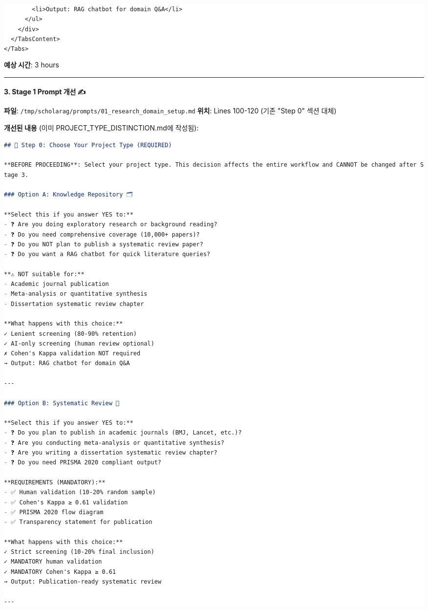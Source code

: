 ```tsx
        <li>Output: RAG chatbot for domain Q&A</li>
      </ul>
    </div>
  </TabsContent>
</Tabs>
```

**예상 시간**: 3 hours

---

#### 3. Stage 1 Prompt 개선 ✍️
**파일**: `/tmp/scholarag/prompts/01_research_domain_setup.md`
**위치**: Lines 100-120 (기존 "Step 0" 섹션 대체)

**개선된 내용** (이미 PROJECT_TYPE_DISTINCTION.md에 작성됨):
```markdown
## 🚨 Step 0: Choose Your Project Type (REQUIRED)

**BEFORE PROCEEDING**: Select your project type. This decision affects the entire workflow and CANNOT be changed after Stage 3.

### Option A: Knowledge Repository 🗂️

**Select this if you answer YES to:**
- ❓ Are you doing exploratory research or background reading?
- ❓ Do you need comprehensive coverage (10,000+ papers)?
- ❓ Do you NOT plan to publish a systematic review paper?
- ❓ Do you want a RAG chatbot for quick literature queries?

**⚠️ NOT suitable for:**
- Academic journal publication
- Meta-analysis or quantitative synthesis
- Dissertation systematic review chapter

**What happens with this choice:**
✓ Lenient screening (80-90% retention)
✓ AI-only screening (human review optional)
✗ Cohen's Kappa validation NOT required
→ Output: RAG chatbot for domain Q&A

---

### Option B: Systematic Review 📄

**Select this if you answer YES to:**
- ❓ Do you plan to publish in academic journals (BMJ, Lancet, etc.)?
- ❓ Are you conducting meta-analysis or quantitative synthesis?
- ❓ Are you writing a dissertation systematic review chapter?
- ❓ Do you need PRISMA 2020 compliant output?

**REQUIREMENTS (MANDATORY):**
- ✅ Human validation (10-20% random sample)
- ✅ Cohen's Kappa ≥ 0.61 validation
- ✅ PRISMA 2020 flow diagram
- ✅ Transparency statement for publication

**What happens with this choice:**
✓ Strict screening (10-20% final inclusion)
✓ MANDATORY human validation
✓ MANDATORY Cohen's Kappa ≥ 0.61
→ Output: Publication-ready systematic review

---
```